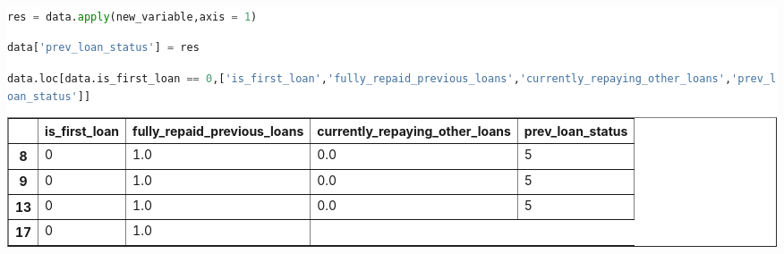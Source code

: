 
```python
res = data.apply(new_variable,axis = 1)

```


```python
data['prev_loan_status'] = res
```


```python
data.loc[data.is_first_loan == 0,['is_first_loan','fully_repaid_previous_loans','currently_repaying_other_loans','prev_loan_status']]
```




<div>
<style scoped>
    .dataframe tbody tr th:only-of-type {
        vertical-align: middle;
    }

    .dataframe tbody tr th {
        vertical-align: top;
    }

    .dataframe thead th {
        text-align: right;
    }
</style>
<table border="1" class="dataframe">
  <thead>
    <tr style="text-align: right;">
      <th></th>
      <th>is_first_loan</th>
      <th>fully_repaid_previous_loans</th>
      <th>currently_repaying_other_loans</th>
      <th>prev_loan_status</th>
    </tr>
  </thead>
  <tbody>
    <tr>
      <th>8</th>
      <td>0</td>
      <td>1.0</td>
      <td>0.0</td>
      <td>5</td>
    </tr>
    <tr>
      <th>9</th>
      <td>0</td>
      <td>1.0</td>
      <td>0.0</td>
      <td>5</td>
    </tr>
    <tr>
      <th>13</th>
      <td>0</td>
      <td>1.0</td>
      <td>0.0</td>
      <td>5</td>
    </tr>
    <tr>
      <th>17</th>
      <td>0</td>
      <td>1.0</td>